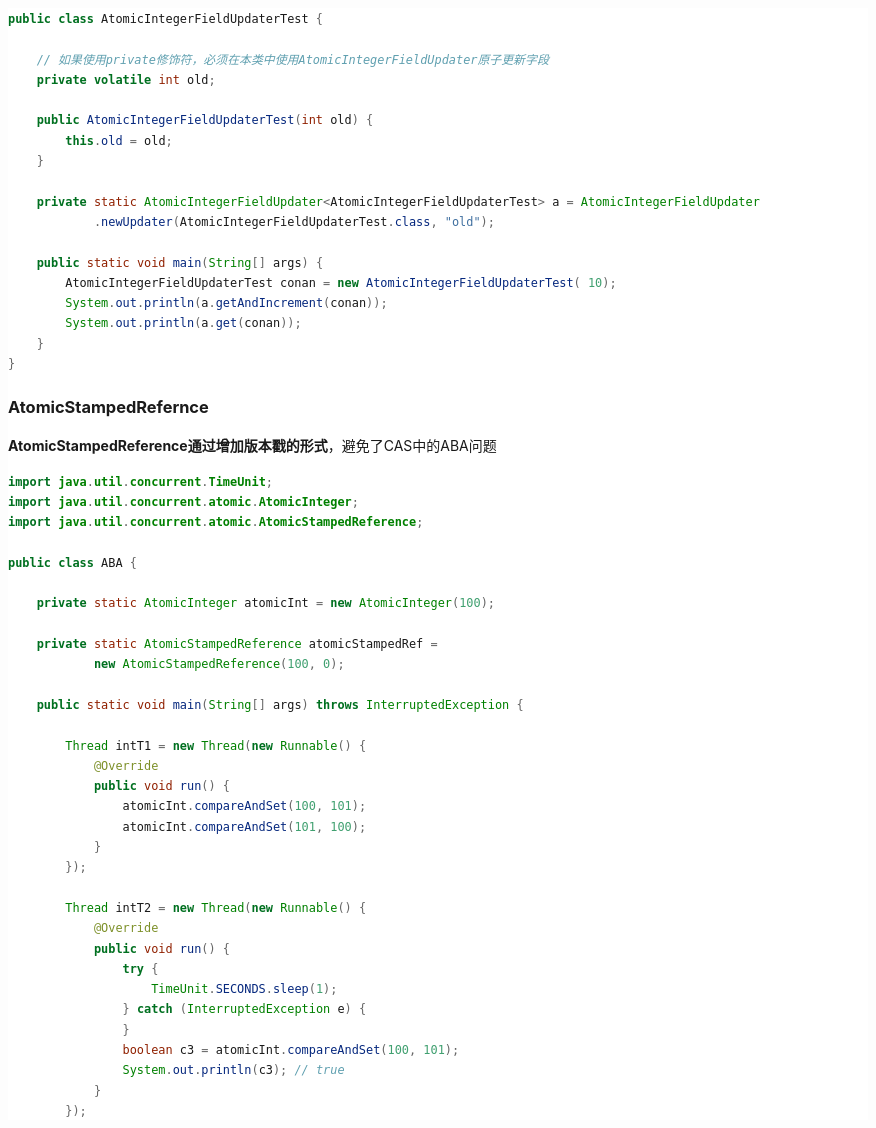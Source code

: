 ```java
public class AtomicIntegerFieldUpdaterTest {

    // 如果使用private修饰符，必须在本类中使用AtomicIntegerFieldUpdater原子更新字段
    private volatile int old;

    public AtomicIntegerFieldUpdaterTest(int old) {
        this.old = old;
    }

    private static AtomicIntegerFieldUpdater<AtomicIntegerFieldUpdaterTest> a = AtomicIntegerFieldUpdater
            .newUpdater(AtomicIntegerFieldUpdaterTest.class, "old");

    public static void main(String[] args) {
        AtomicIntegerFieldUpdaterTest conan = new AtomicIntegerFieldUpdaterTest( 10);
        System.out.println(a.getAndIncrement(conan));
        System.out.println(a.get(conan));
    }
}
```









### AtomicStampedRefernce

**AtomicStampedReference通过增加版本戳的形式**，避免了CAS中的ABA问题

```java
import java.util.concurrent.TimeUnit;
import java.util.concurrent.atomic.AtomicInteger;
import java.util.concurrent.atomic.AtomicStampedReference;

public class ABA {

    private static AtomicInteger atomicInt = new AtomicInteger(100);

    private static AtomicStampedReference atomicStampedRef =
            new AtomicStampedReference(100, 0);

    public static void main(String[] args) throws InterruptedException {

        Thread intT1 = new Thread(new Runnable() {
            @Override
            public void run() {
                atomicInt.compareAndSet(100, 101);
                atomicInt.compareAndSet(101, 100);
            }
        });

        Thread intT2 = new Thread(new Runnable() {
            @Override
            public void run() {
                try {
                    TimeUnit.SECONDS.sleep(1);
                } catch (InterruptedException e) {
                }
                boolean c3 = atomicInt.compareAndSet(100, 101);
                System.out.println(c3); // true
            }
        });

```